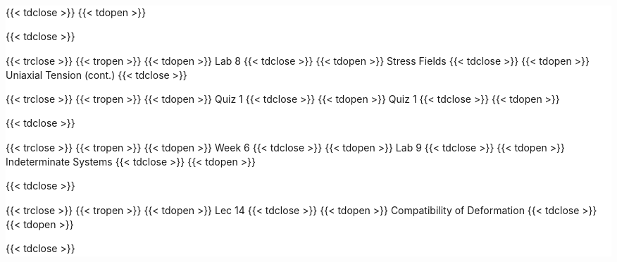 {{< tdclose >}}
{{< tdopen >}}

{{< tdclose >}}

{{< trclose >}}
{{< tropen >}}
{{< tdopen >}}
Lab 8
{{< tdclose >}}
{{< tdopen >}}
Stress Fields
{{< tdclose >}}
{{< tdopen >}}
Uniaxial Tension (cont.)
{{< tdclose >}}

{{< trclose >}}
{{< tropen >}}
{{< tdopen >}}
Quiz 1
{{< tdclose >}}
{{< tdopen >}}
Quiz 1
{{< tdclose >}}
{{< tdopen >}}

{{< tdclose >}}

{{< trclose >}}
{{< tropen >}}
{{< tdopen >}}
Week 6
{{< tdclose >}}
{{< tdopen >}}
Lab 9
{{< tdclose >}}
{{< tdopen >}}
Indeterminate Systems
{{< tdclose >}}
{{< tdopen >}}

{{< tdclose >}}

{{< trclose >}}
{{< tropen >}}
{{< tdopen >}}
Lec 14
{{< tdclose >}}
{{< tdopen >}}
Compatibility of Deformation
{{< tdclose >}}
{{< tdopen >}}

{{< tdclose >}}
